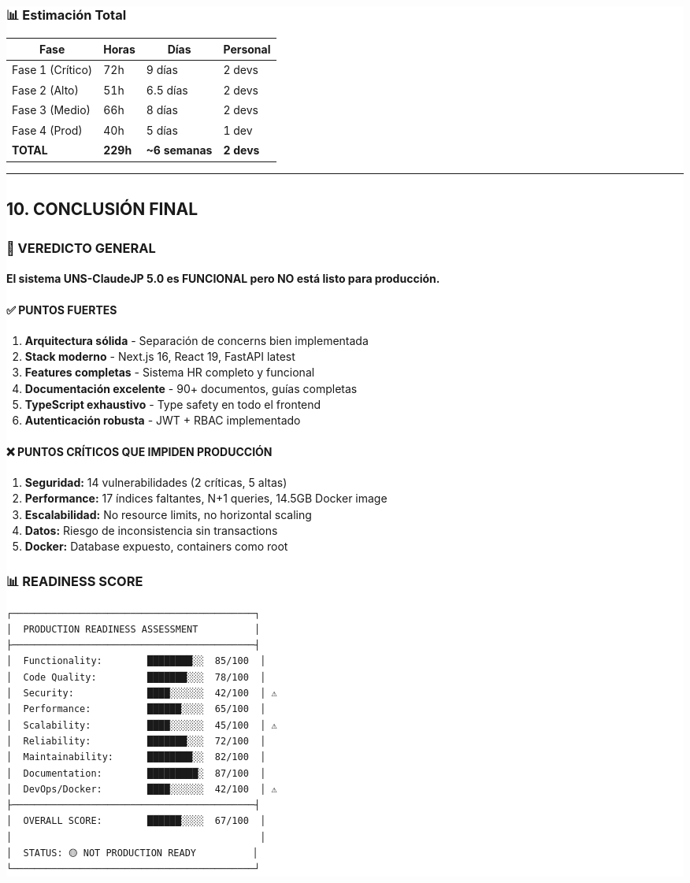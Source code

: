 ### 📊 Estimación Total

| Fase | Horas | Días | Personal |
|------|-------|------|----------|
| Fase 1 (Crítico) | 72h | 9 días | 2 devs |
| Fase 2 (Alto) | 51h | 6.5 días | 2 devs |
| Fase 3 (Medio) | 66h | 8 días | 2 devs |
| Fase 4 (Prod) | 40h | 5 días | 1 dev |
| **TOTAL** | **229h** | **~6 semanas** | **2 devs** |

---

## 10. CONCLUSIÓN FINAL

### 🎯 VEREDICTO GENERAL

**El sistema UNS-ClaudeJP 5.0 es FUNCIONAL pero NO está listo para producción.**

#### ✅ PUNTOS FUERTES

1. **Arquitectura sólida** - Separación de concerns bien implementada
2. **Stack moderno** - Next.js 16, React 19, FastAPI latest
3. **Features completas** - Sistema HR completo y funcional
4. **Documentación excelente** - 90+ documentos, guías completas
5. **TypeScript exhaustivo** - Type safety en todo el frontend
6. **Autenticación robusta** - JWT + RBAC implementado

#### ❌ PUNTOS CRÍTICOS QUE IMPIDEN PRODUCCIÓN

1. **Seguridad:** 14 vulnerabilidades (2 críticas, 5 altas)
2. **Performance:** 17 índices faltantes, N+1 queries, 14.5GB Docker image
3. **Escalabilidad:** No resource limits, no horizontal scaling
4. **Datos:** Riesgo de inconsistencia sin transactions
5. **Docker:** Database expuesto, containers como root

### 📊 READINESS SCORE

```
┌───────────────────────────────────────────┐
│  PRODUCTION READINESS ASSESSMENT          │
├───────────────────────────────────────────┤
│  Functionality:        ████████░░  85/100  │
│  Code Quality:         ███████░░░  78/100  │
│  Security:             ████░░░░░░  42/100  │ ⚠️
│  Performance:          ██████░░░░  65/100  │
│  Scalability:          ████░░░░░░  45/100  │ ⚠️
│  Reliability:          ███████░░░  72/100  │
│  Maintainability:      ████████░░  82/100  │
│  Documentation:        █████████░  87/100  │
│  DevOps/Docker:        ████░░░░░░  42/100  │ ⚠️
├───────────────────────────────────────────┤
│  OVERALL SCORE:        ██████░░░░  67/100  │
│                                            │
│  STATUS: 🟡 NOT PRODUCTION READY          │
└───────────────────────────────────────────┘
```
